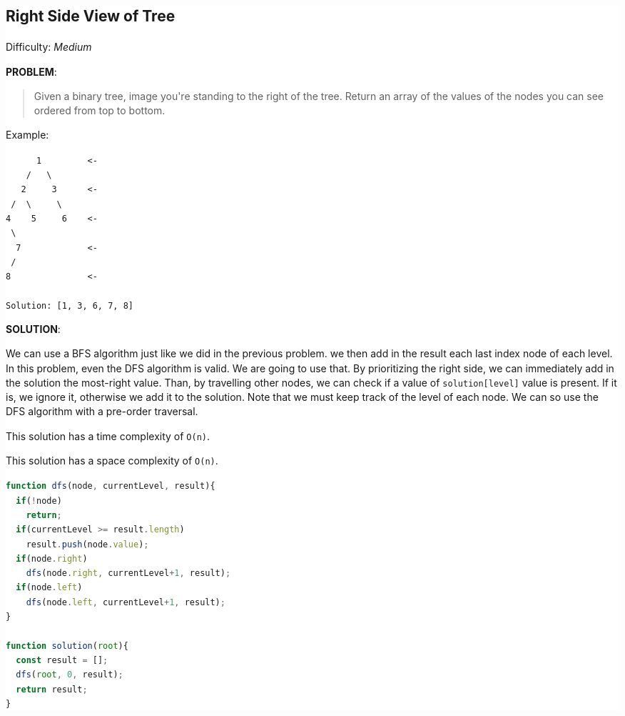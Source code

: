 ## Right Side View of Tree

Difficulty: _Medium_

**PROBLEM**:

> Given a binary tree, image you're standing to the right of the tree. Return an array of the values of the nodes you can see ordered from top to bottom.

Example:

```
      1         <-
    /   \       
   2     3      <-
 /  \     \
4    5     6    <-
 \ 
  7             <-
 /
8               <-

Solution: [1, 3, 6, 7, 8]
```

**SOLUTION**:

We can use a BFS algorithm just like we did in the previous problem. we then add in the result each last index node of each level.
In this problem, even the DFS algorithm is valid. We are going to use that. By prioritizing the right side, we can immediately add in the solution the most-right value. Than, by travelling other nodes, we can check if a value of `solution[level]` value is present. If it is, we ignore it, otherwise we add it to the solution. Note that we must keep track of the level of each node.
We can so use the DFS algorithm with a pre-order traversal.

This solution has a time complexity of `O(n)`.

This solution has a space complexity of `O(n)`.

```javascript
function dfs(node, currentLevel, result){
  if(!node)
    return;
  if(currentLevel >= result.length)
    result.push(node.value);
  if(node.right)
    dfs(node.right, currentLevel+1, result);
  if(node.left)
    dfs(node.left, currentLevel+1, result);
}

function solution(root){
  const result = [];
  dfs(root, 0, result);
  return result;
}
```
